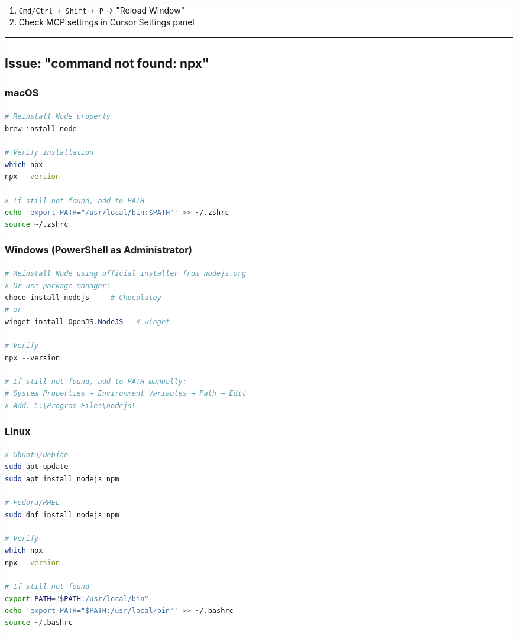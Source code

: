 1. `Cmd/Ctrl + Shift + P` → "Reload Window"
2. Check MCP settings in Cursor Settings panel

---

## Issue: "command not found: npx"

### macOS

```bash
# Reinstall Node properly
brew install node

# Verify installation
which npx
npx --version

# If still not found, add to PATH
echo 'export PATH="/usr/local/bin:$PATH"' >> ~/.zshrc
source ~/.zshrc
```

### Windows (PowerShell as Administrator)

```powershell
# Reinstall Node using official installer from nodejs.org
# Or use package manager:
choco install nodejs     # Chocolatey
# or
winget install OpenJS.NodeJS   # winget

# Verify
npx --version

# If still not found, add to PATH manually:
# System Properties → Environment Variables → Path → Edit
# Add: C:\Program Files\nodejs\
```

### Linux

```bash
# Ubuntu/Debian
sudo apt update
sudo apt install nodejs npm

# Fedora/RHEL
sudo dnf install nodejs npm

# Verify
which npx
npx --version

# If still not found
export PATH="$PATH:/usr/local/bin"
echo 'export PATH="$PATH:/usr/local/bin"' >> ~/.bashrc
source ~/.bashrc
```

---